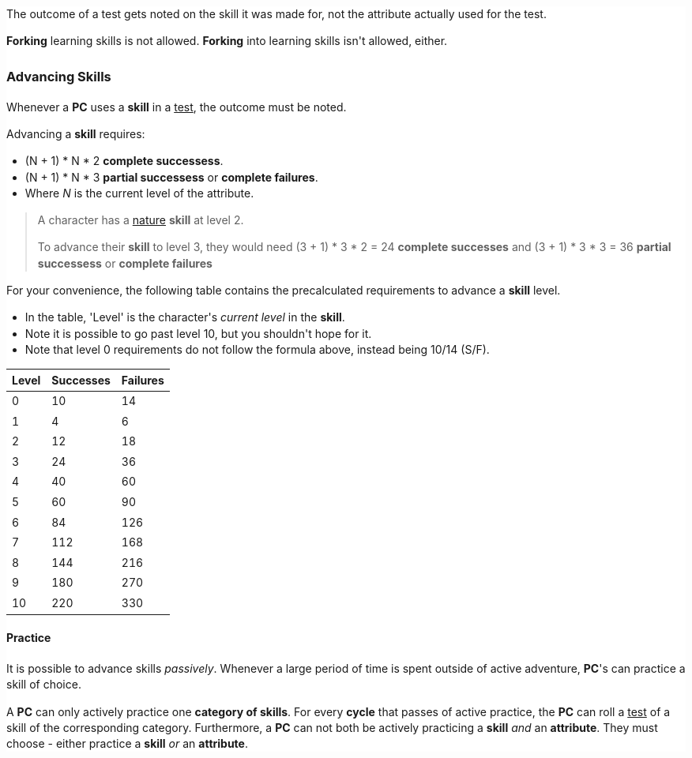 The outcome of a test gets noted on the skill it was made for, not the attribute actually used for the test. 

**Forking** learning skills is not allowed. **Forking** into learning skills isn't allowed, either. 

### Advancing Skills
Whenever a **PC** uses a **skill** in a [test](#tests), the outcome must be noted. 

Advancing a **skill** requires:
* (N + 1) * N * 2 **complete successess**.
* (N + 1) * N * 3 **partial successess** or **complete failures**.
* Where *N* is the current level of the attribute. 

> A character has a [nature](#nature-int) **skill** at level 2. 
> 
> To advance their **skill** to level 3, they would need (3 + 1) * 3 * 2 = 24 **complete successes** and (3 + 1) * 3 * 3 = 36 **partial successess** or **complete failures**

For your convenience, the following table contains the precalculated requirements to advance a **skill** level. 
* In the table, 'Level' is the character's *current level* in the **skill**. 
* Note it is possible to go past level 10, but you shouldn't hope for it. 
* Note that level 0 requirements do not follow the formula above, instead being 10/14 (S/F). 

| Level | Successes | Failures |
| --- | --- | --- |
| 0   | 10  | 14  |
| 1   | 4   | 6   |
| 2   | 12  | 18  |
| 3   | 24  | 36  |
| 4   | 40  | 60  |
| 5   | 60  | 90  |
| 6   | 84  | 126 |
| 7   | 112 | 168 |
| 8   | 144 | 216 |
| 9   | 180 | 270 |
| 10  | 220 | 330 |

#### Practice
It is possible to advance skills *passively*. Whenever a large period of time is spent outside of active adventure, **PC**'s can practice a skill of choice. 

A **PC** can only actively practice one **category of skills**. For every **cycle** that passes of active practice, the **PC** can roll a [test](#tests) of a skill of the corresponding category. Furthermore, a **PC** can not both be actively practicing a **skill** *and* an **attribute**. They must choose - either practice a **skill** *or* an **attribute**. 
